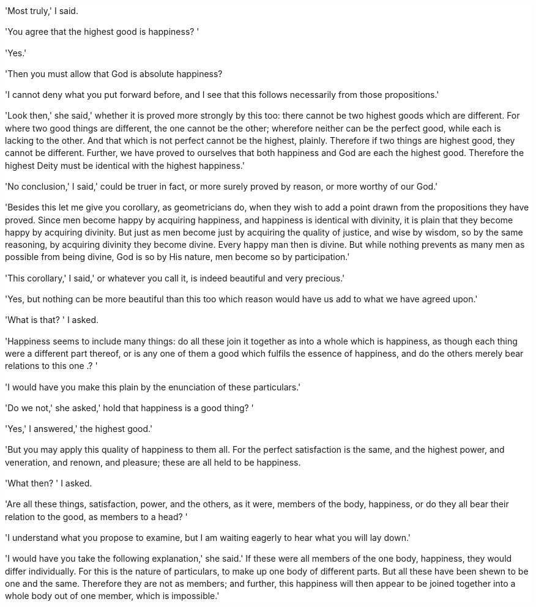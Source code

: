 'Most truly,' I said. 

'You agree that the highest good is happiness? ' 

'Yes.' 

'Then you must allow that God is absolute happiness? 

'I cannot deny what you put forward before, and I see that this follows necessarily from those propositions.' 

'Look then,' she said,' whether it is proved more strongly by this too: there cannot be two highest goods which are different. For where two good things are different, the one cannot be the other; wherefore neither can be the perfect good, while each is lacking to the other. And that which is not perfect cannot be the highest, plainly. Therefore if two things are highest good, they cannot be different. Further, we have proved to ourselves that both happiness and God are each the highest good. Therefore the highest Deity must be identical with the highest happiness.' 

'No conclusion,' I said,' could be truer in fact, or more surely proved by reason, or more worthy of our God.' 

'Besides this let me give you corollary, as geometricians do, when they wish to add a point drawn from the propositions they have proved. Since men become happy by     acquiring happiness, and happiness is identical with divinity, it is plain that they become happy by acquiring divinity. But just as men become just by acquiring the quality of justice, and wise by wisdom, so by the same reasoning, by acquiring divinity they become divine. Every happy man then is divine. But while nothing prevents as many men as possible from being divine, God is so by His nature, men become so by participation.' 

'This corollary,' I said,' or whatever you call it, is indeed beautiful and very precious.' 

'Yes, but nothing can be more beautiful than this too which reason would have us add to what we have agreed upon.' 

'What is that? ' I asked. 

'Happiness seems to include many things: do all these join it together as into a whole which is happiness, as though each thing were a different part thereof, or is any one of them a good which fulfils the essence of happiness, and do the others merely bear relations to this one .? ' 

'I would have you make this plain by the enunciation of these particulars.' 

'Do we not,' she asked,' hold that happiness is a good thing? ' 

'Yes,' I answered,' the highest good.' 

'But you may apply this quality of happiness to them all. For the perfect satisfaction is the same, and the highest power, and veneration, and renown, and pleasure; these are all held to be happiness.   

'What then? ' I asked. 

'Are all these things, satisfaction, power, and the others, as it were, members of the body, happiness, or do they all bear their relation to the good, as members to a head? ' 

'I understand what you propose to examine, but I am waiting eagerly to hear what you will lay down.' 

'I would have you take the following explanation,' she said.' If these were all members of the one body, happiness, they would differ individually. For this is the nature of particulars, to make up one body of different parts. But all these have been shewn to be one and the same. Therefore they are not as members; and further, this happiness will then appear to be joined together into a whole body out of one member, which is impossible.' 
